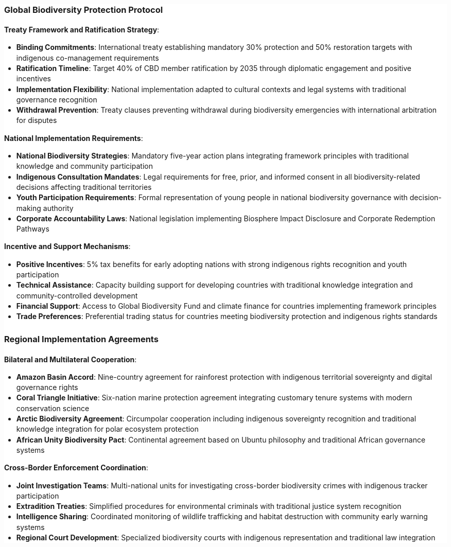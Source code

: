 ### Global Biodiversity Protection Protocol

**Treaty Framework and Ratification Strategy**:
- **Binding Commitments**: International treaty establishing mandatory 30% protection and 50% restoration targets with indigenous co-management requirements
- **Ratification Timeline**: Target 40% of CBD member ratification by 2035 through diplomatic engagement and positive incentives
- **Implementation Flexibility**: National implementation adapted to cultural contexts and legal systems with traditional governance recognition
- **Withdrawal Prevention**: Treaty clauses preventing withdrawal during biodiversity emergencies with international arbitration for disputes

**National Implementation Requirements**:
- **National Biodiversity Strategies**: Mandatory five-year action plans integrating framework principles with traditional knowledge and community participation
- **Indigenous Consultation Mandates**: Legal requirements for free, prior, and informed consent in all biodiversity-related decisions affecting traditional territories
- **Youth Participation Requirements**: Formal representation of young people in national biodiversity governance with decision-making authority
- **Corporate Accountability Laws**: National legislation implementing Biosphere Impact Disclosure and Corporate Redemption Pathways

**Incentive and Support Mechanisms**:
- **Positive Incentives**: 5% tax benefits for early adopting nations with strong indigenous rights recognition and youth participation
- **Technical Assistance**: Capacity building support for developing countries with traditional knowledge integration and community-controlled development
- **Financial Support**: Access to Global Biodiversity Fund and climate finance for countries implementing framework principles
- **Trade Preferences**: Preferential trading status for countries meeting biodiversity protection and indigenous rights standards

### Regional Implementation Agreements

**Bilateral and Multilateral Cooperation**:
- **Amazon Basin Accord**: Nine-country agreement for rainforest protection with indigenous territorial sovereignty and digital governance rights
- **Coral Triangle Initiative**: Six-nation marine protection agreement integrating customary tenure systems with modern conservation science
- **Arctic Biodiversity Agreement**: Circumpolar cooperation including indigenous sovereignty recognition and traditional knowledge integration for polar ecosystem protection
- **African Unity Biodiversity Pact**: Continental agreement based on Ubuntu philosophy and traditional African governance systems

**Cross-Border Enforcement Coordination**:
- **Joint Investigation Teams**: Multi-national units for investigating cross-border biodiversity crimes with indigenous tracker participation
- **Extradition Treaties**: Simplified procedures for environmental criminals with traditional justice system recognition
- **Intelligence Sharing**: Coordinated monitoring of wildlife trafficking and habitat destruction with community early warning systems
- **Regional Court Development**: Specialized biodiversity courts with indigenous representation and traditional law integration
